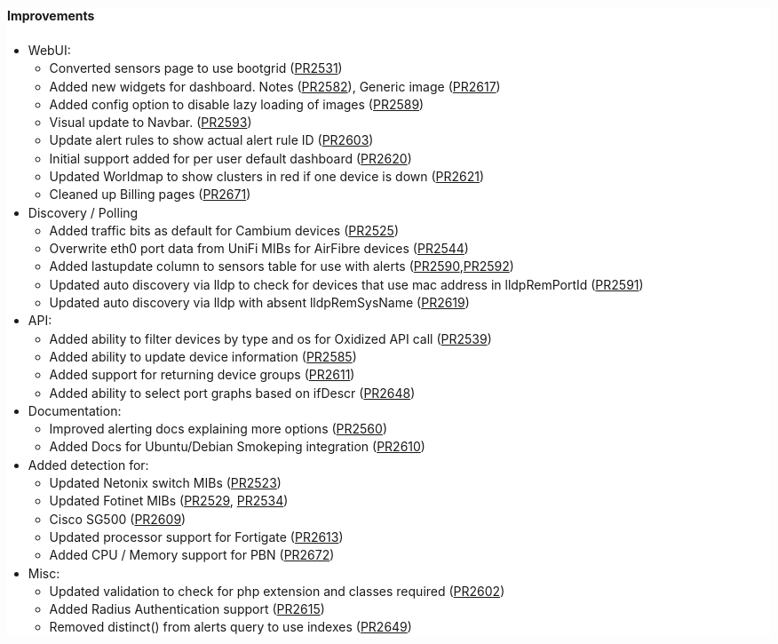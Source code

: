 #### Improvements
  - WebUI:
    - Converted sensors page to use bootgrid ([PR2531](https://github.com/twentyfouronline/twentyfouronline/pull/2531))
    - Added new widgets for dashboard. Notes ([PR2582](https://github.com/twentyfouronline/twentyfouronline/pull/2582)), Generic image ([PR2617](https://github.com/twentyfouronline/twentyfouronline/pull/2617))
    - Added config option to disable lazy loading of images ([PR2589](https://github.com/twentyfouronline/twentyfouronline/pull/2589))
    - Visual update to Navbar. ([PR2593](https://github.com/twentyfouronline/twentyfouronline/pull/2593))
    - Update alert rules to show actual alert rule ID ([PR2603](https://github.com/twentyfouronline/twentyfouronline/pull/2603))
    - Initial support added for per user default dashboard ([PR2620](https://github.com/twentyfouronline/twentyfouronline/pull/2620))
    - Updated Worldmap to show clusters in red if one device is down ([PR2621](https://github.com/twentyfouronline/twentyfouronline/pull/2621))
    - Cleaned up Billing pages ([PR2671](https://github.com/twentyfouronline/twentyfouronline/pull/2671))
  - Discovery / Polling
    - Added traffic bits as default for Cambium devices ([PR2525](https://github.com/twentyfouronline/twentyfouronline/pull/2525))
    - Overwrite eth0 port data from UniFi MIBs for AirFibre devices ([PR2544](https://github.com/twentyfouronline/twentyfouronline/pull/2544))
    - Added lastupdate column to sensors table for use with alerts ([PR2590](https://github.com/twentyfouronline/twentyfouronline/pull/2590),[PR2592](https://github.com/twentyfouronline/twentyfouronline/pull/2592))
    - Updated auto discovery via lldp to check for devices that use mac address in lldpRemPortId ([PR2591](https://github.com/twentyfouronline/twentyfouronline/pull/2591))
    - Updated auto discovery via lldp with absent lldpRemSysName ([PR2619](https://github.com/twentyfouronline/twentyfouronline/pull/2619))
  - API:
    - Added ability to filter devices by type and os for Oxidized API call ([PR2539](https://github.com/twentyfouronline/twentyfouronline/pull/2539))
    - Added ability to update device information ([PR2585](https://github.com/twentyfouronline/twentyfouronline/pull/2585))
    - Added support for returning device groups ([PR2611](https://github.com/twentyfouronline/twentyfouronline/pull/2611))
    - Added ability to select port graphs based on ifDescr ([PR2648](https://github.com/twentyfouronline/twentyfouronline/pull/2648))
  - Documentation:
    - Improved alerting docs explaining more options ([PR2560](https://github.com/twentyfouronline/twentyfouronline/pull/2560))
    - Added Docs for Ubuntu/Debian Smokeping integration ([PR2610](https://github.com/twentyfouronline/twentyfouronline/pull/2610))
  - Added detection for:
    - Updated Netonix switch MIBs ([PR2523](https://github.com/twentyfouronline/twentyfouronline/pull/2523))
    - Updated Fotinet MIBs ([PR2529](https://github.com/twentyfouronline/twentyfouronline/pull/2529), [PR2534](https://github.com/twentyfouronline/twentyfouronline/pull/2534))
    - Cisco SG500 ([PR2609](https://github.com/twentyfouronline/twentyfouronline/pull/2609))
    - Updated processor support for Fortigate ([PR2613](https://github.com/twentyfouronline/twentyfouronline/pull/2613))
    - Added CPU / Memory support for PBN ([PR2672](https://github.com/twentyfouronline/twentyfouronline/pull/2672))
  - Misc:
    - Updated validation to check for php extension and classes required ([PR2602](https://github.com/twentyfouronline/twentyfouronline/pull/2602))
    - Added Radius Authentication support ([PR2615](https://github.com/twentyfouronline/twentyfouronline/pull/2615))
    - Removed distinct() from alerts query to use indexes ([PR2649](https://github.com/twentyfouronline/twentyfouronline/pull/2649))
